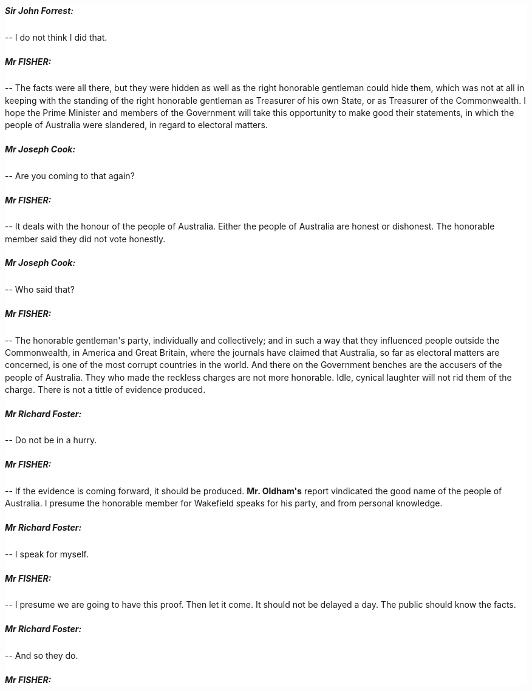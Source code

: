 ##### Sir John Forrest:

-- I do not think I did that. 

##### Mr FISHER:

-- The facts were all there, but they were hidden as well as the right honorable gentleman could hide them, which was not at all in keeping with the standing of the right honorable gentleman as Treasurer of his own State, or as Treasurer of the Commonwealth. I hope the Prime Minister and members of the Government will take this opportunity to make good their statements, in which the people of Australia were slandered, in regard to electoral matters. 

##### Mr Joseph Cook:

-- Are you coming to that again? 

##### Mr FISHER:

-- It deals with the honour of the people of Australia. Either the people of Australia are honest or dishonest. The honorable member said they did not vote honestly. 

##### Mr Joseph Cook:

-- Who said that? 

##### Mr FISHER:

-- The honorable gentleman's party, individually and collectively; and in such a way that they influenced people outside the Commonwealth, in America and Great Britain, where the journals have claimed that Australia, so far as electoral matters are concerned, is one of the most corrupt countries in the world. And there on the Government benches are the accusers of the people of Australia. They who made the reckless charges are not more honorable. Idle, cynical laughter will not rid them of the charge. There is not a tittle of evidence produced. 

##### Mr Richard Foster:

-- Do not be in a hurry. 

##### Mr FISHER:

-- If the evidence is coming forward, it should be produced.  **Mr. Oldham's**  report vindicated the good name of the people of Australia. I presume the honorable member for Wakefield speaks for his party, and from personal knowledge. 

##### Mr Richard Foster:

-- I speak for myself. 

##### Mr FISHER:

-- I presume we are going to have this proof. Then let it come. It should not be delayed a day. The public should know the facts. 

##### Mr Richard Foster:

-- And so they do. 

##### Mr FISHER:
